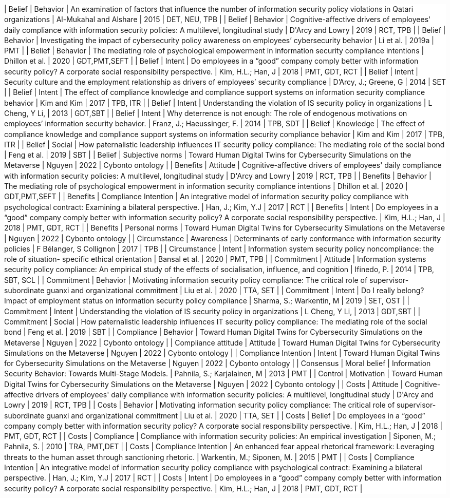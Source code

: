 | Belief | Behavior | An examination of factors that influence the number of information security policy violations in Qatari organizations | Al-Mukahal and Alshare | 2015 | DET, NEU, TPB |
| Belief | Behavior | Cognitive-affective drivers of employees' daily compliance with information security policies: A multilevel, longitudinal study | D'Arcy and Lowry | 2019 | RCT, TPB |
| Belief | Behavior | Investigating the impact of cybersecurity policy awareness on employees’ cybersecurity behavior | Li et al. | 2019a | PMT |
| Belief | Behavior | The mediating role of psychological empowerment in information security compliance intentions | Dhillon et al. | 2020 | GDT,PMT,SEFT |
| Belief | Intent | Do employees in a “good” company comply better with information security policy? A corporate social responsibility perspective. | Kim, H.L.; Han, J | 2018 | PMT, GDT, RCT |
| Belief | Intent | Security culture and the employment relationship as drivers of employees’ security compliance | D’Arcy, J.; Greene, G | 2014 | SET |
| Belief | Intent | The effect of compliance knowledge and compliance support systems on information security compliance behavior | Kim and Kim | 2017 | TPB, ITR |
| Belief | Intent | Understanding the violation of IS security policy in organizations | L Cheng, Y Li, | 2013 | GDT,SBT |
| Belief | Intent | Why deterrence is not enough: The role of endogenous motivations on employees’ information security behavior. | Franz, J.; Haeussinger, F. | 2014 | TPB, SDT |
| Belief | Knowledge | The effect of compliance knowledge and compliance support systems on information security compliance behavior | Kim and Kim | 2017 | TPB, ITR |
| Belief | Social | How paternalistic leadership influences IT security policy compliance: The mediating role of the social bond | Feng et al. | 2019 | SBT |
| Belief | Subjective norms | Toward Human Digital Twins for Cybersecurity Simulations on the Metaverse | Nguyen | 2022 | Cybonto ontology |
| Benefits | Attitude | Cognitive-affective drivers of employees' daily compliance with information security policies: A multilevel, longitudinal study | D'Arcy and Lowry | 2019 | RCT, TPB |
| Benefits | Behavior | The mediating role of psychological empowerment in information security compliance intentions | Dhillon et al. | 2020 | GDT,PMT,SEFT |
| Benefits | Compliance Intention | An integrative model of information security policy compliance with psychological contract: Examining a bilateral perspective. | Han, J.; Kim, Y.J | 2017 | RCT |
| Benefits | Intent | Do employees in a “good” company comply better with information security policy? A corporate social responsibility perspective. | Kim, H.L.; Han, J | 2018 | PMT, GDT, RCT |
| Benefits | Personal norms | Toward Human Digital Twins for Cybersecurity Simulations on the Metaverse | Nguyen | 2022 | Cybonto ontology |
| Circumstance | Awareness | Determinants of early conformance with information security policies | F Bélanger, S Collignon | 2017 | TPB |
| Circumstance | Intent | Information system security policy noncompliance: the role of situation- specific ethical orientation | Bansal et al. | 2020 | PMT, TPB |
| Commitment | Attitude | Information systems security policy compliance: An empirical study of the effects of socialisation, influence, and cognition | Ifinedo, P. | 2014 | TPB, SBT, SCL |
| Commitment | Behavior | Motivating information security policy compliance: The critical role of supervisor- subordinate guanxi and organizational commitment | Liu et al. | 2020 | TTA, SET |
| Commitment | Intent | Do I really belong? Impact of employment status on information security policy compliance | Sharma, S.; Warkentin, M | 2019 | SET, OST |
| Commitment | Intent | Understanding the violation of IS security policy in organizations | L Cheng, Y Li, | 2013 | GDT,SBT |
| Commitment | Social | How paternalistic leadership influences IT security policy compliance: The mediating role of the social bond | Feng et al. | 2019 | SBT |
| Compliance | Behavior | Toward Human Digital Twins for Cybersecurity Simulations on the Metaverse | Nguyen | 2022 | Cybonto ontology |
| Compliance attitude | Attitude | Toward Human Digital Twins for Cybersecurity Simulations on the Metaverse | Nguyen | 2022 | Cybonto ontology |
| Compliance Intention | Intent | Toward Human Digital Twins for Cybersecurity Simulations on the Metaverse | Nguyen | 2022 | Cybonto ontology |
| Consensus | Moral belief | Information Security Behavior: Towards Multi-Stage Models. | Pahnila, S.; Karjalainen, M | 2013 | PMT |
| Control | Motivation | Toward Human Digital Twins for Cybersecurity Simulations on the Metaverse | Nguyen | 2022 | Cybonto ontology |
| Costs | Attitude | Cognitive-affective drivers of employees' daily compliance with information security policies: A multilevel, longitudinal study | D'Arcy and Lowry | 2019 | RCT, TPB |
| Costs | Behavior | Motivating information security policy compliance: The critical role of supervisor- subordinate guanxi and organizational commitment | Liu et al. | 2020 | TTA, SET |
| Costs | Belief | Do employees in a “good” company comply better with information security policy? A corporate social responsibility perspective. | Kim, H.L.; Han, J | 2018 | PMT, GDT, RCT |
| Costs | Compliance | Compliance with information security policies: An empirical investigation | Siponen, M.; Pahnila, S. | 2010 | TRA, PMT,DET |
| Costs | Compliance Intention | An enhanced fear appeal rhetorical framework: Leveraging threats to the human asset through sanctioning rhetoric. | Warkentin, M.; Siponen, M. | 2015 | PMT |
| Costs | Compliance Intention | An integrative model of information security policy compliance with psychological contract: Examining a bilateral perspective. | Han, J.; Kim, Y.J | 2017 | RCT |
| Costs | Intent | Do employees in a “good” company comply better with information security policy? A corporate social responsibility perspective. | Kim, H.L.; Han, J | 2018 | PMT, GDT, RCT |